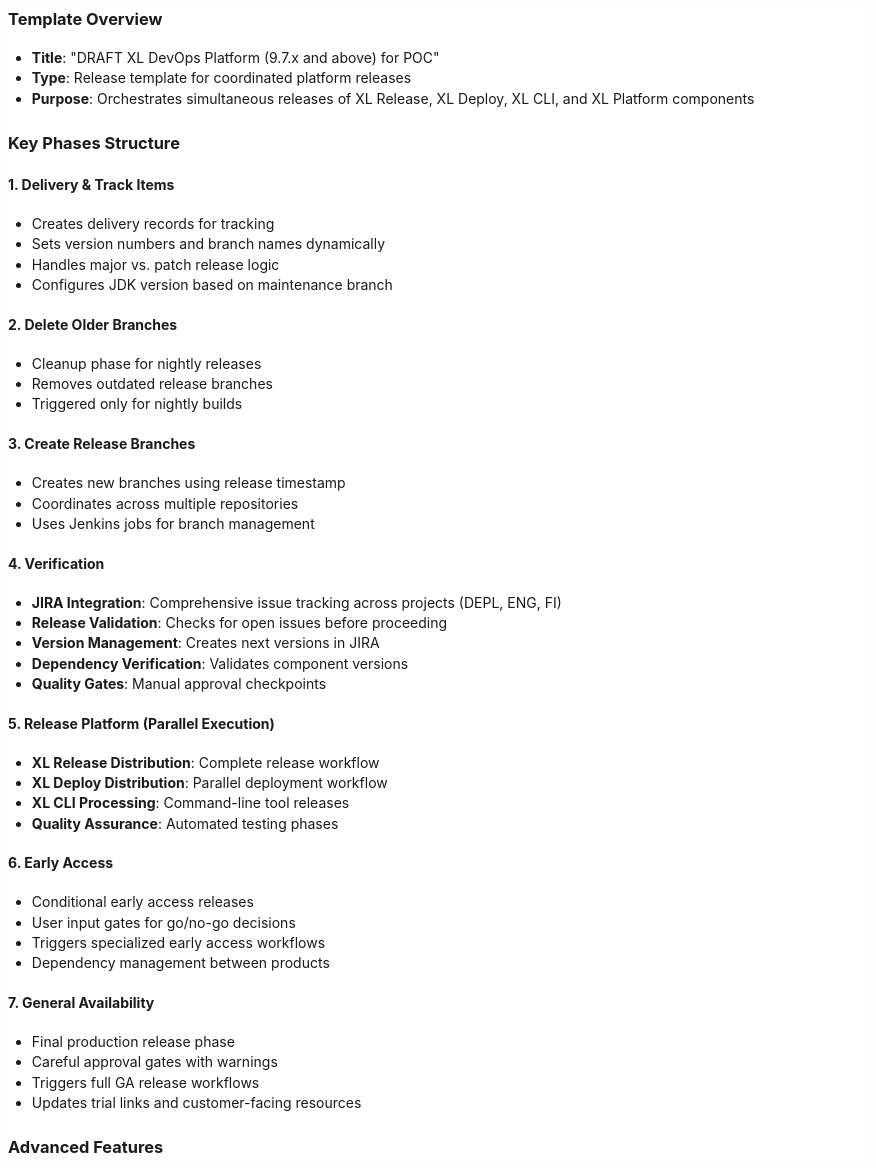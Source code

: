 ### **Template Overview**
- **Title**: "DRAFT XL DevOps Platform (9.7.x and above) for POC"
- **Type**: Release template for coordinated platform releases
- **Purpose**: Orchestrates simultaneous releases of XL Release, XL Deploy, XL CLI, and XL Platform components

### **Key Phases Structure**

#### 1. **Delivery & Track Items** 
- Creates delivery records for tracking
- Sets version numbers and branch names dynamically
- Handles major vs. patch release logic
- Configures JDK version based on maintenance branch

#### 2. **Delete Older Branches**
- Cleanup phase for nightly releases
- Removes outdated release branches
- Triggered only for nightly builds

#### 3. **Create Release Branches** 
- Creates new branches using release timestamp
- Coordinates across multiple repositories
- Uses Jenkins jobs for branch management

#### 4. **Verification**
- **JIRA Integration**: Comprehensive issue tracking across projects (DEPL, ENG, FI)
- **Release Validation**: Checks for open issues before proceeding
- **Version Management**: Creates next versions in JIRA
- **Dependency Verification**: Validates component versions
- **Quality Gates**: Manual approval checkpoints

#### 5. **Release Platform** (Parallel Execution)
- **XL Release Distribution**: Complete release workflow
- **XL Deploy Distribution**: Parallel deployment workflow  
- **XL CLI Processing**: Command-line tool releases
- **Quality Assurance**: Automated testing phases

#### 6. **Early Access**
- Conditional early access releases
- User input gates for go/no-go decisions
- Triggers specialized early access workflows
- Dependency management between products

#### 7. **General Availability**
- Final production release phase
- Careful approval gates with warnings
- Triggers full GA release workflows
- Updates trial links and customer-facing resources

### **Advanced Features**
